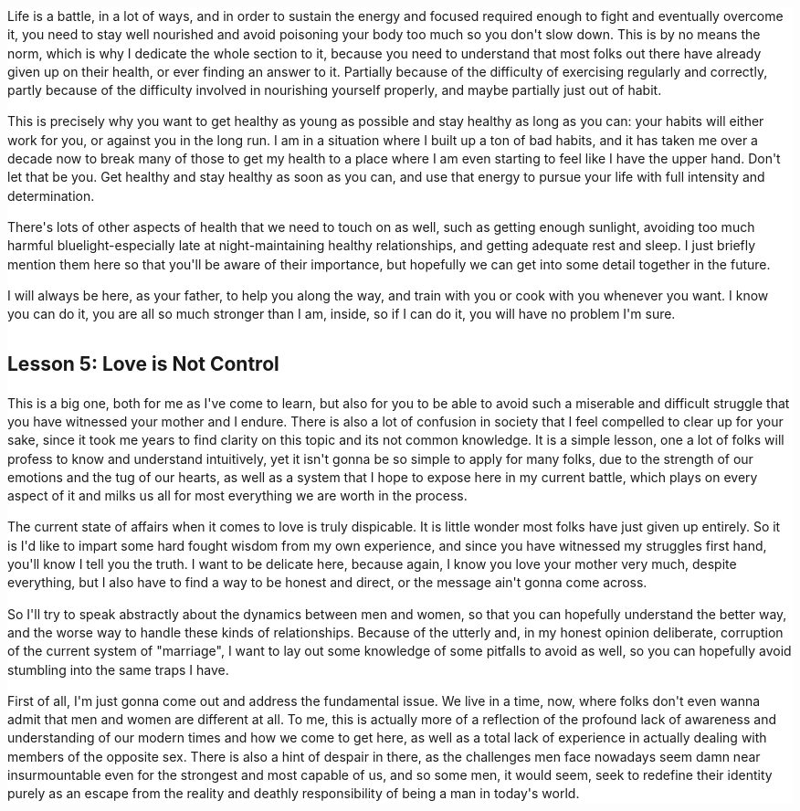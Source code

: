 Life is a battle, in a lot of ways, and in order to sustain the energy and focused required enough to fight and eventually overcome it, you need to stay well nourished and avoid poisoning your body too much so you don't slow down. This is by no means the norm, which is why I dedicate the whole section to it, because you need to understand that most folks out there have already given up on their health, or ever finding an answer to it. Partially because of the difficulty of exercising regularly and correctly, partly because of the difficulty involved in nourishing yourself properly, and maybe partially just out of habit.

This is precisely why you want to get healthy as young as possible and stay healthy as long as you can: your habits will either work for you, or against you in the long run. I am in a situation where I built up a ton of bad habits, and it has taken me over a decade now to break many of those to get my health to a place where I am even starting to feel like I have the upper hand. Don't let that be you. Get healthy and stay healthy as soon as you can, and use that energy to pursue your life with full intensity and determination.

There's lots of other aspects of health that we need to touch on as well, such as getting enough sunlight, avoiding too much harmful bluelight-especially late at night-maintaining healthy relationships, and getting adequate rest and sleep. I just briefly mention them here so that you'll be aware of their importance, but hopefully we can get into some detail together in the future.

I will always be here, as your father, to help you along the way, and train with you or cook with you whenever you want. I know you can do it, you are all so much stronger than I am, inside, so if I can do it, you will have no problem I'm sure.

## Lesson 5: Love is Not Control

This is a big one, both for me as I've come to learn, but also for you to be able to avoid such a miserable and difficult struggle that you have witnessed your mother and I endure. There is also a lot of confusion in society that I feel compelled to clear up for your sake, since it took me years to find clarity on this topic and its not common knowledge. It is a simple lesson, one a lot of folks will profess to know and understand intuitively, yet it isn't gonna be so simple to apply for many folks, due to the strength of our emotions and the tug of our hearts, as well as a system that I hope to expose here in my current battle, which plays on every aspect of it and milks us all for most everything we are worth in the process.

The current state of affairs when it comes to love is truly dispicable. It is little wonder most folks have just given up entirely. So it is I'd like to impart some hard fought wisdom from my own experience, and since you have witnessed my struggles first hand, you'll know I tell you the truth. I want to be delicate here, because again, I know you love your mother very much, despite everything, but I also have to find a way to be honest and direct, or the message ain't gonna come across.

So I'll try to speak abstractly about the dynamics between men and women, so that you can hopefully understand the better way, and the worse way to handle these kinds of relationships. Because of the utterly and, in my honest opinion deliberate, corruption of the current system of "marriage", I want to lay out some knowledge of some pitfalls to avoid as well, so you can hopefully avoid stumbling into the same traps I have.

First of all, I'm just gonna come out and address the fundamental issue. We live in a time, now, where folks don't even wanna admit that men and women are different at all. To me, this is actually more of a reflection of the profound lack of awareness and understanding of our modern times and how we come to get here, as well as a total lack of experience in actually dealing with members of the opposite sex. There is also a hint of despair in there, as the challenges men face nowadays seem damn near insurmountable even for the strongest and most capable of us, and so some men, it would seem, seek to redefine their identity purely as an escape from the reality and deathly responsibility of being a man in today's world.
